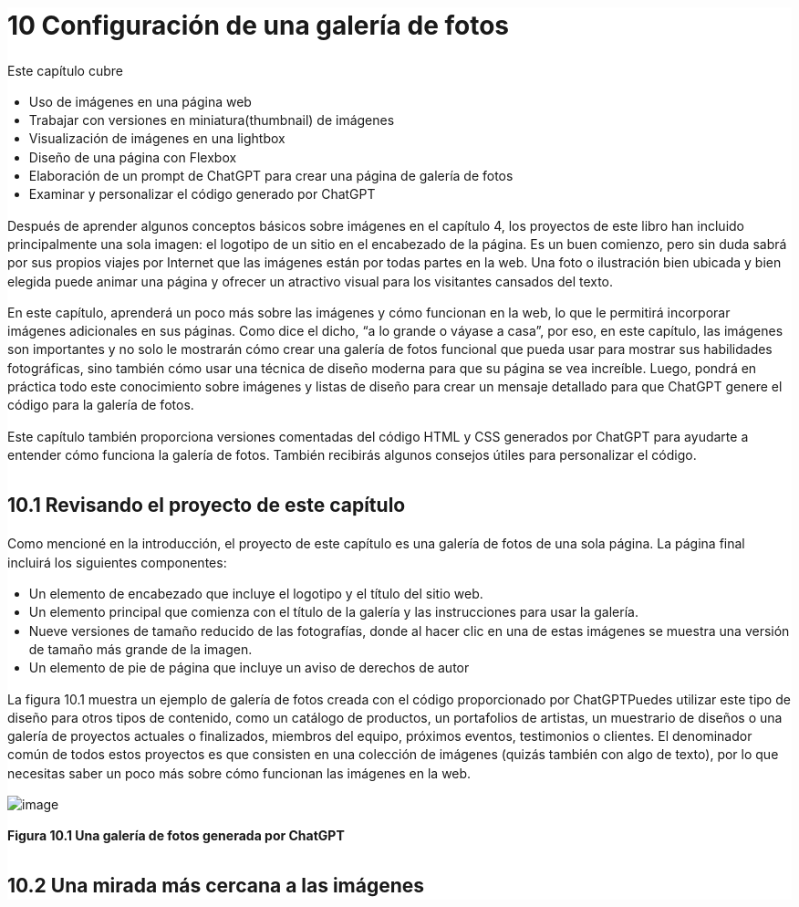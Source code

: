 # 10 Configuración de una galería de fotos

Este capítulo cubre

* Uso de imágenes en una página web
* Trabajar con versiones en miniatura(thumbnail) de imágenes
* Visualización de imágenes en una lightbox
* Diseño de una página con Flexbox
* Elaboración de un prompt de ChatGPT para crear una página de galería de fotos
* Examinar y personalizar el código generado por ChatGPT

Después de aprender algunos conceptos básicos sobre imágenes en el capítulo 4, los proyectos de este libro han incluido principalmente una sola imagen: el logotipo de un sitio en el encabezado de la página. Es un buen comienzo, pero sin duda sabrá por sus propios viajes por Internet que las imágenes están por todas partes en la web. Una foto o ilustración bien ubicada y bien elegida puede animar una página y ofrecer un atractivo visual para los visitantes cansados ​​del texto.

En este capítulo, aprenderá un poco más sobre las imágenes y cómo funcionan en la web, lo que le permitirá incorporar imágenes adicionales en sus páginas. Como dice el dicho, “a lo grande o váyase a casa”, por eso, en este capítulo, las imágenes son importantes y no solo le mostrarán cómo crear una galería de fotos funcional que pueda usar para mostrar sus habilidades fotográficas, sino también cómo usar una técnica de diseño moderna para que su página se vea increíble. Luego, pondrá en práctica todo este conocimiento sobre imágenes y listas de diseño para crear un mensaje detallado para que ChatGPT genere el código para la galería de fotos.

Este capítulo también proporciona versiones comentadas del código HTML y CSS generados por ChatGPT para ayudarte a entender cómo funciona la galería de fotos. También recibirás algunos consejos útiles para personalizar el código.

## 10.1 Revisando el proyecto de este capítulo

Como mencioné en la introducción, el proyecto de este capítulo es una galería de fotos de una sola página. La página final incluirá los siguientes componentes:

* Un elemento de encabezado que incluye el logotipo y el título del sitio web.
* Un elemento principal que comienza con el título de la galería y las instrucciones para usar la galería.
* Nueve versiones de tamaño reducido de las fotografías, donde al hacer clic en una de estas imágenes se muestra una versión de tamaño más grande de la imagen.
* Un elemento de pie de página que incluye un aviso de derechos de autor

La figura 10.1 muestra un ejemplo de galería de fotos creada con el código proporcionado por ChatGPTPuedes utilizar este tipo de diseño para otros tipos de contenido, como un catálogo de productos, un portafolios de artistas, un muestrario de diseños o una galería de proyectos actuales o finalizados, miembros del equipo, próximos eventos, testimonios o clientes. El denominador común de todos estos proyectos es que consisten en una colección de imágenes (quizás también con algo de texto), por lo que necesitas saber un poco más sobre cómo funcionan las imágenes en la web.

![image](https://github.com/user-attachments/assets/dc6fb5c9-00fd-4df7-a7df-243688163ab2)

**Figura 10.1 Una galería de fotos generada por ChatGPT**

## 10.2 Una mirada más cercana a las imágenes
